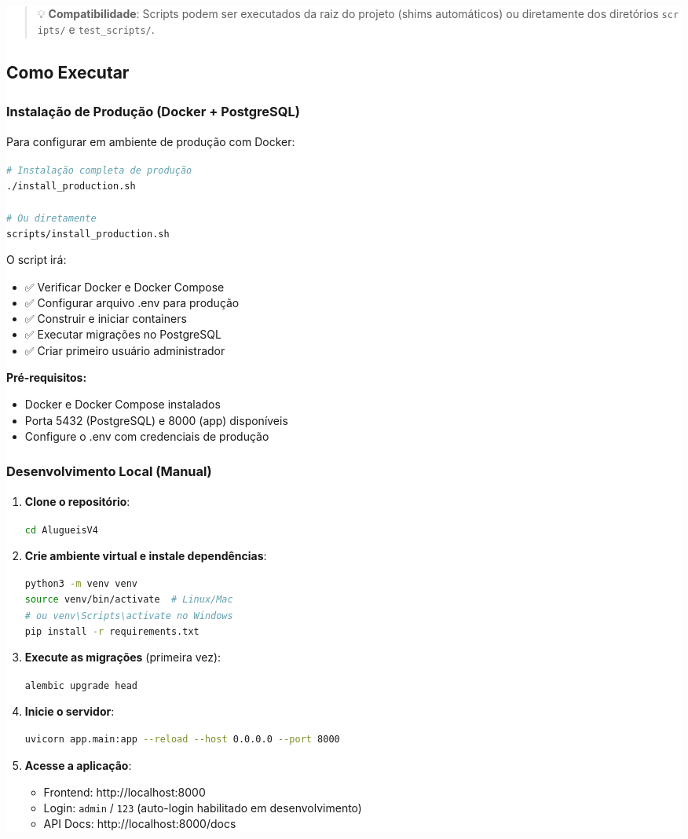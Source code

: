 > 💡 **Compatibilidade**: Scripts podem ser executados da raiz do projeto (shims automáticos) ou diretamente dos diretórios `scripts/` e `test_scripts/`.

##  Como Executar

### Instalação de Produção (Docker + PostgreSQL)

Para configurar em ambiente de produção com Docker:

```bash
# Instalação completa de produção
./install_production.sh

# Ou diretamente
scripts/install_production.sh
```

O script irá:
- ✅ Verificar Docker e Docker Compose
- ✅ Configurar arquivo .env para produção
- ✅ Construir e iniciar containers
- ✅ Executar migrações no PostgreSQL
- ✅ Criar primeiro usuário administrador

**Pré-requisitos:**
- Docker e Docker Compose instalados
- Porta 5432 (PostgreSQL) e 8000 (app) disponíveis
- Configure o .env com credenciais de produção

### Desenvolvimento Local (Manual)

1. **Clone o repositório**:
   ```bash
   cd AlugueisV4
   ```

2. **Crie ambiente virtual e instale dependências**:
   ```bash
   python3 -m venv venv
   source venv/bin/activate  # Linux/Mac
   # ou venv\Scripts\activate no Windows
   pip install -r requirements.txt
   ```

3. **Execute as migrações** (primeira vez):
   ```bash
   alembic upgrade head
   ```

4. **Inicie o servidor**:
   ```bash
   uvicorn app.main:app --reload --host 0.0.0.0 --port 8000
   ```

5. **Acesse a aplicação**:
   - Frontend: http://localhost:8000
   - Login: `admin` / `123` (auto-login habilitado em desenvolvimento)
   - API Docs: http://localhost:8000/docs

